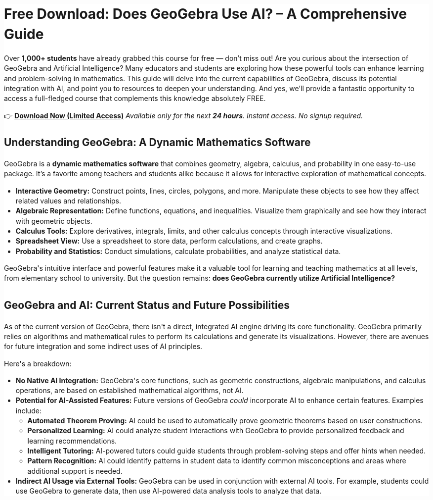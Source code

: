 # Free Download: Does GeoGebra Use AI? – A Comprehensive Guide

Over **1,000+ students** have already grabbed this course for free — don’t miss out!
Are you curious about the intersection of GeoGebra and Artificial Intelligence? Many educators and students are exploring how these powerful tools can enhance learning and problem-solving in mathematics. This guide will delve into the current capabilities of GeoGebra, discuss its potential integration with AI, and point you to resources to deepen your understanding. And yes, we’ll provide a fantastic opportunity to access a full-fledged course that complements this knowledge absolutely FREE.

👉 [**Download Now (Limited Access)**](https://udemywork.com/does-geogebra-use-ai)
_Available only for the next **24 hours**. Instant access. No signup required._

## Understanding GeoGebra: A Dynamic Mathematics Software

GeoGebra is a **dynamic mathematics software** that combines geometry, algebra, calculus, and probability in one easy-to-use package. It’s a favorite among teachers and students alike because it allows for interactive exploration of mathematical concepts.

*   **Interactive Geometry:** Construct points, lines, circles, polygons, and more. Manipulate these objects to see how they affect related values and relationships.
*   **Algebraic Representation:** Define functions, equations, and inequalities. Visualize them graphically and see how they interact with geometric objects.
*   **Calculus Tools:** Explore derivatives, integrals, limits, and other calculus concepts through interactive visualizations.
*   **Spreadsheet View:** Use a spreadsheet to store data, perform calculations, and create graphs.
*   **Probability and Statistics:** Conduct simulations, calculate probabilities, and analyze statistical data.

GeoGebra's intuitive interface and powerful features make it a valuable tool for learning and teaching mathematics at all levels, from elementary school to university. But the question remains: **does GeoGebra currently utilize Artificial Intelligence?**

## GeoGebra and AI: Current Status and Future Possibilities

As of the current version of GeoGebra, there isn't a direct, integrated AI engine driving its core functionality. GeoGebra primarily relies on algorithms and mathematical rules to perform its calculations and generate its visualizations. However, there are avenues for future integration and some indirect uses of AI principles.

Here's a breakdown:

*   **No Native AI Integration:** GeoGebra's core functions, such as geometric constructions, algebraic manipulations, and calculus operations, are based on established mathematical algorithms, not AI.
*   **Potential for AI-Assisted Features:** Future versions of GeoGebra *could* incorporate AI to enhance certain features. Examples include:
    *   **Automated Theorem Proving:** AI could be used to automatically prove geometric theorems based on user constructions.
    *   **Personalized Learning:** AI could analyze student interactions with GeoGebra to provide personalized feedback and learning recommendations.
    *   **Intelligent Tutoring:** AI-powered tutors could guide students through problem-solving steps and offer hints when needed.
    *   **Pattern Recognition:** AI could identify patterns in student data to identify common misconceptions and areas where additional support is needed.
*   **Indirect AI Usage via External Tools:** GeoGebra can be used in conjunction with external AI tools. For example, students could use GeoGebra to generate data, then use AI-powered data analysis tools to analyze that data.
